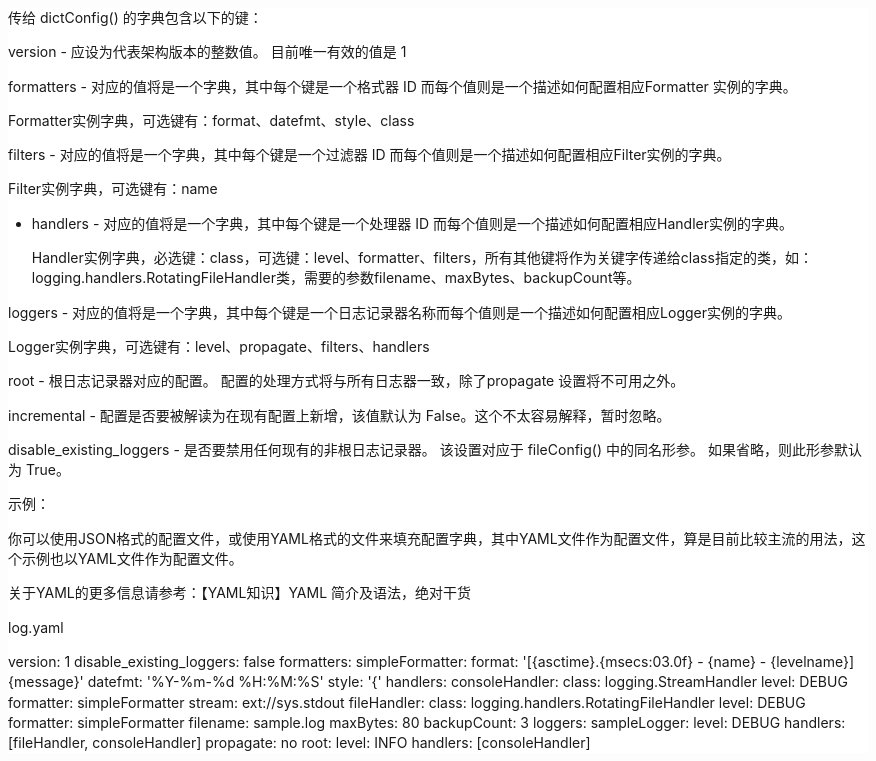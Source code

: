传给 dictConfig() 的字典包含以下的键：

version - 应设为代表架构版本的整数值。 目前唯一有效的值是 1

formatters - 对应的值将是一个字典，其中每个键是一个格式器 ID 而每个值则是一个描述如何配置相应Formatter 实例的字典。

Formatter实例字典，可选键有：format、datefmt、style、class

filters - 对应的值将是一个字典，其中每个键是一个过滤器 ID 而每个值则是一个描述如何配置相应Filter实例的字典。

Filter实例字典，可选键有：name

- handlers - 对应的值将是一个字典，其中每个键是一个处理器 ID 而每个值则是一个描述如何配置相应Handler实例的字典。

  Handler实例字典，必选键：class，可选键：level、formatter、filters，所有其他键将作为关键字传递给class指定的类，如：logging.handlers.RotatingFileHandler类，需要的参数filename、maxBytes、backupCount等。

loggers - 对应的值将是一个字典，其中每个键是一个日志记录器名称而每个值则是一个描述如何配置相应Logger实例的字典。

Logger实例字典，可选键有：level、propagate、filters、handlers

root - 根日志记录器对应的配置。 配置的处理方式将与所有日志器一致，除了propagate 设置将不可用之外。

incremental - 配置是否要被解读为在现有配置上新增，该值默认为 False。这个不太容易解释，暂时忽略。

disable_existing_loggers - 是否要禁用任何现有的非根日志记录器。 该设置对应于 fileConfig() 中的同名形参。 如果省略，则此形参默认为 True。

示例：

你可以使用JSON格式的配置文件，或使用YAML格式的文件来填充配置字典，其中YAML文件作为配置文件，算是目前比较主流的用法，这个示例也以YAML文件作为配置文件。

关于YAML的更多信息请参考：【YAML知识】YAML 简介及语法，绝对干货

log.yaml

version: 1
disable_existing_loggers: false
formatters:
  simpleFormatter:
    format: '[{asctime}.{msecs:03.0f} - {name} - {levelname}] {message}'
    datefmt: '%Y-%m-%d %H:%M:%S'
    style: '{'
handlers:
  consoleHandler:
    class: logging.StreamHandler
    level: DEBUG
    formatter: simpleFormatter
    stream: ext://sys.stdout
  fileHandler:
    class: logging.handlers.RotatingFileHandler
    level: DEBUG
    formatter: simpleFormatter
    filename: sample.log
    maxBytes: 80
    backupCount: 3
loggers:
  sampleLogger:
    level: DEBUG
    handlers: [fileHandler, consoleHandler]
    propagate: no
root:
  level: INFO
  handlers: [consoleHandler]
